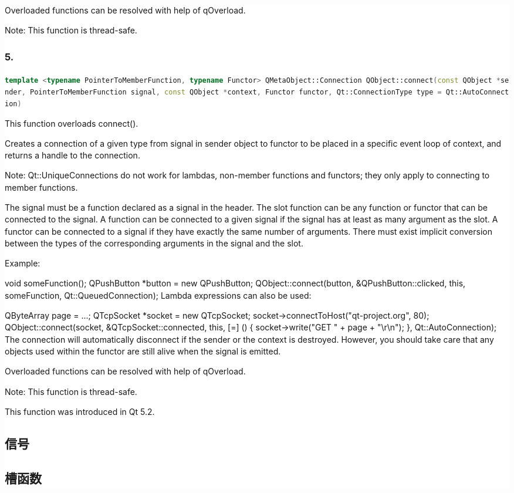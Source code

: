 Overloaded functions can be resolved with help of qOverload.

Note: This function is thread-safe.

### 5.

```cpp
template <typename PointerToMemberFunction, typename Functor> QMetaObject::Connection QObject::connect(const QObject *sender, PointerToMemberFunction signal, const QObject *context, Functor functor, Qt::ConnectionType type = Qt::AutoConnection)
```

This function overloads connect().

Creates a connection of a given type from signal in sender object to functor to be placed in a specific event loop of context, and returns a handle to the connection.

Note: Qt::UniqueConnections do not work for lambdas, non-member functions and functors; they only apply to connecting to member functions.

The signal must be a function declared as a signal in the header. The slot function can be any function or functor that can be connected to the signal. A function can be connected to a given signal if the signal has at least as many argument as the slot. A functor can be connected to a signal if they have exactly the same number of arguments. There must exist implicit conversion between the types of the corresponding arguments in the signal and the slot.

Example:

void someFunction();
QPushButton *button = new QPushButton;
QObject::connect(button, &QPushButton::clicked, this, someFunction, Qt::QueuedConnection);
Lambda expressions can also be used:

QByteArray page = ...;
QTcpSocket *socket = new QTcpSocket;
socket->connectToHost("qt-project.org", 80);
QObject::connect(socket, &QTcpSocket::connected, this, [=] () {
        socket->write("GET " + page + "\r\n");
    }, Qt::AutoConnection);
The connection will automatically disconnect if the sender or the context is destroyed. However, you should take care that any objects used within the functor are still alive when the signal is emitted.

Overloaded functions can be resolved with help of qOverload.

Note: This function is thread-safe.

This function was introduced in Qt 5.2.

## 信号

## 槽函数
